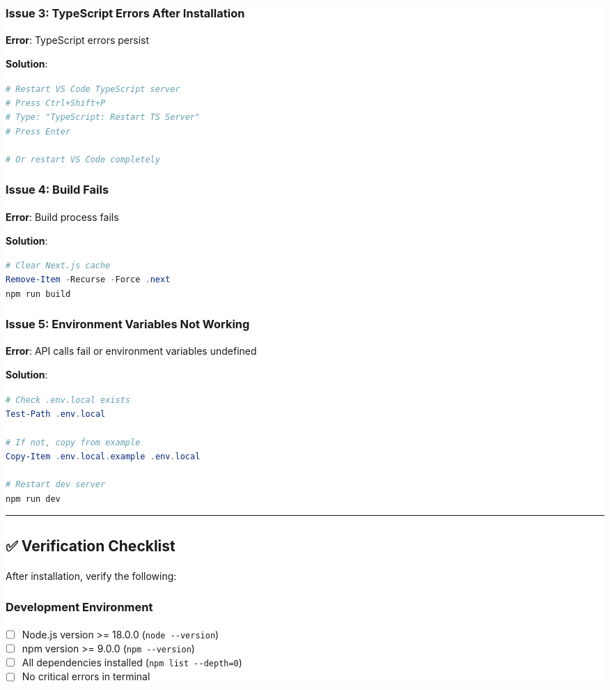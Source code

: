 ### Issue 3: TypeScript Errors After Installation

**Error**: TypeScript errors persist

**Solution**:

```powershell
# Restart VS Code TypeScript server
# Press Ctrl+Shift+P
# Type: "TypeScript: Restart TS Server"
# Press Enter

# Or restart VS Code completely
```

### Issue 4: Build Fails

**Error**: Build process fails

**Solution**:

```powershell
# Clear Next.js cache
Remove-Item -Recurse -Force .next
npm run build
```

### Issue 5: Environment Variables Not Working

**Error**: API calls fail or environment variables undefined

**Solution**:

```powershell
# Check .env.local exists
Test-Path .env.local

# If not, copy from example
Copy-Item .env.local.example .env.local

# Restart dev server
npm run dev
```

---

## ✅ Verification Checklist

After installation, verify the following:

### Development Environment

- [ ] Node.js version >= 18.0.0 (`node --version`)
- [ ] npm version >= 9.0.0 (`npm --version`)
- [ ] All dependencies installed (`npm list --depth=0`)
- [ ] No critical errors in terminal
